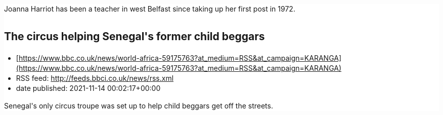 Joanna Harriot has been a teacher in west Belfast since taking up her first post in 1972.

## The circus helping Senegal's former child beggars
 - [https://www.bbc.co.uk/news/world-africa-59175763?at_medium=RSS&at_campaign=KARANGA](https://www.bbc.co.uk/news/world-africa-59175763?at_medium=RSS&at_campaign=KARANGA)
 - RSS feed: http://feeds.bbci.co.uk/news/rss.xml
 - date published: 2021-11-14 00:02:17+00:00

Senegal's only circus troupe was set up to help child beggars get off the streets.

